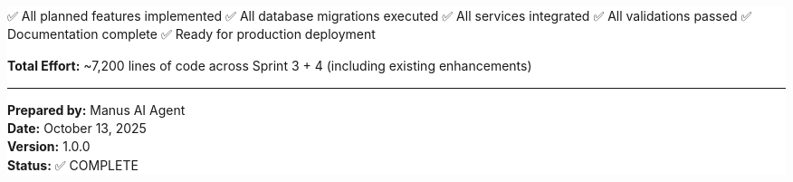 ✅ All planned features implemented
✅ All database migrations executed
✅ All services integrated
✅ All validations passed
✅ Documentation complete
✅ Ready for production deployment

**Total Effort:** ~7,200 lines of code across Sprint 3 + 4 (including existing enhancements)

---

**Prepared by:** Manus AI Agent  
**Date:** October 13, 2025  
**Version:** 1.0.0  
**Status:** ✅ COMPLETE
